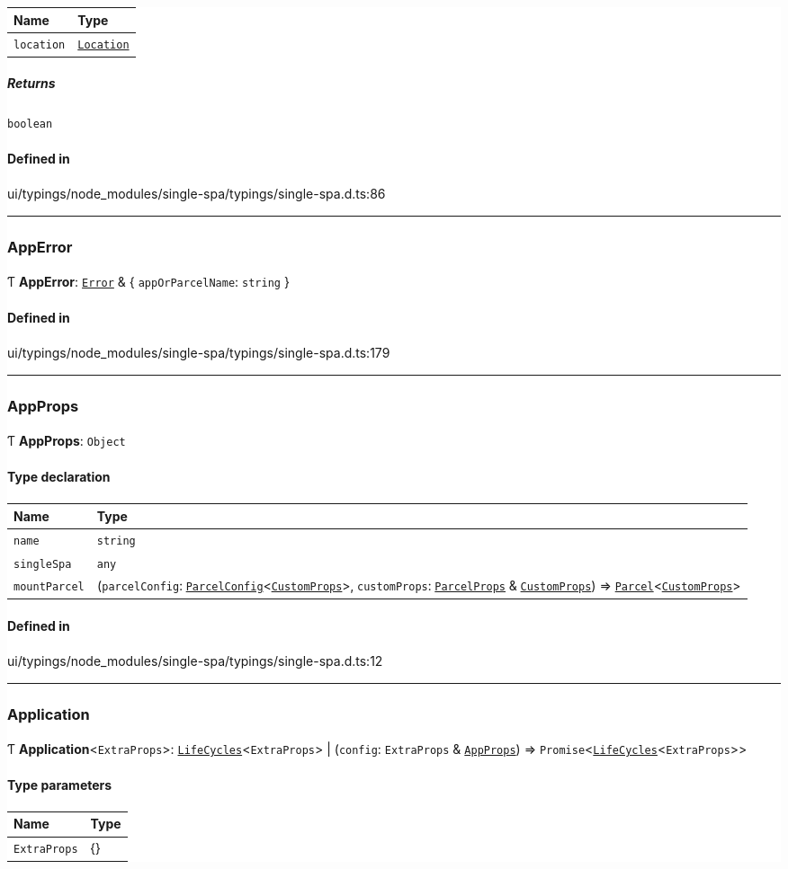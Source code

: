 | Name | Type |
| :------ | :------ |
| `location` | [`Location`](akashaproject_ui_awf_typings._internal_.md#location) |

##### Returns

`boolean`

#### Defined in

ui/typings/node_modules/single-spa/typings/single-spa.d.ts:86

___

### AppError

Ƭ **AppError**: [`Error`](akashaproject_ui_awf_typings._internal_.md#error) & { `appOrParcelName`: `string`  }

#### Defined in

ui/typings/node_modules/single-spa/typings/single-spa.d.ts:179

___

### AppProps

Ƭ **AppProps**: `Object`

#### Type declaration

| Name | Type |
| :------ | :------ |
| `name` | `string` |
| `singleSpa` | `any` |
| `mountParcel` | (`parcelConfig`: [`ParcelConfig`](akashaproject_ui_awf_typings._internal_._single_spa_.md#parcelconfig)<[`CustomProps`](../interfaces/akashaproject_ui_awf_typings._internal_._single_spa_.CustomProps.md)\>, `customProps`: [`ParcelProps`](akashaproject_ui_awf_typings._internal_._single_spa_.md#parcelprops) & [`CustomProps`](../interfaces/akashaproject_ui_awf_typings._internal_._single_spa_.CustomProps.md)) => [`Parcel`](akashaproject_ui_awf_typings._internal_._single_spa_.md#parcel)<[`CustomProps`](../interfaces/akashaproject_ui_awf_typings._internal_._single_spa_.CustomProps.md)\> |

#### Defined in

ui/typings/node_modules/single-spa/typings/single-spa.d.ts:12

___

### Application

Ƭ **Application**<`ExtraProps`\>: [`LifeCycles`](akashaproject_ui_awf_typings._internal_._single_spa_.md#lifecycles)<`ExtraProps`\> \| (`config`: `ExtraProps` & [`AppProps`](akashaproject_ui_awf_typings._internal_._single_spa_.md#appprops)) => `Promise`<[`LifeCycles`](akashaproject_ui_awf_typings._internal_._single_spa_.md#lifecycles)<`ExtraProps`\>\>

#### Type parameters

| Name | Type |
| :------ | :------ |
| `ExtraProps` | {} |
